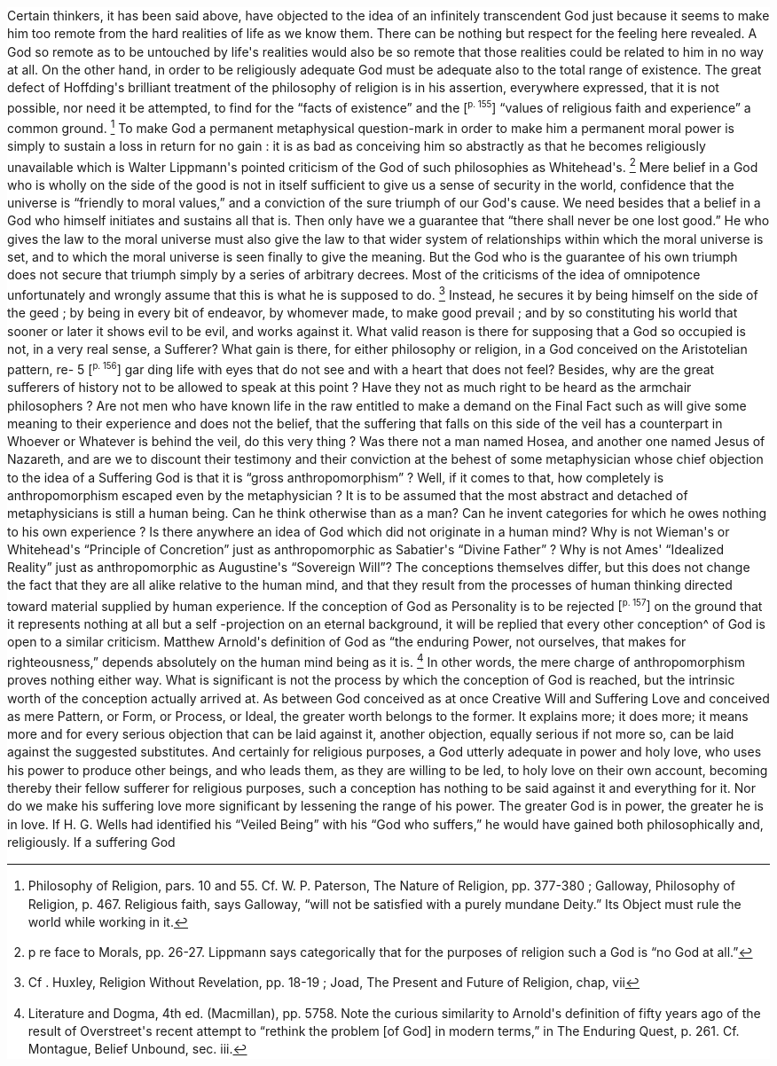Certain thinkers, it has been said above, have objected to the idea of an infinitely transcendent God just because it seems to make him too remote from the hard realities of life as we know them. There can be nothing but respect for the feeling here revealed. A God so remote as to be untouched by life's realities would also be so remote that those realities could be related to him in no way at all. On the other hand, in order to be religiously adequate God must be adequate also to the total range of existence. The great defect of Hoffding's brilliant treatment of the philosophy of religion is in his assertion, everywhere expressed, that it is not possible, nor need it be attempted, to find for the “facts of existence” and the <span id="p155">[<sup><small>p. 155</small></sup>]</span> “values of religious faith and experience” a common ground. [^18] To make God a permanent metaphysical question-mark in order to make him a permanent moral power is simply to sustain a loss in return for no gain : it is as bad as conceiving him so abstractly as that he becomes religiously unavailable which is Walter Lippmann's pointed criticism of the God of such philosophies as Whitehead's. [^19] Mere belief in a God who is wholly on the side of the good is not in itself sufficient to give us a sense of security in the world, confidence that the universe is “friendly to moral values,” and a conviction of the sure triumph of our God's cause. We need besides that a belief in a God who himself initiates and sustains all that is. Then only have we a guarantee that “there shall never be one lost good.” He who gives the law to the moral universe must also give the law to that wider system of relationships within which the moral universe is set, and to which the moral universe is seen finally to give the meaning. But the God who is the guarantee of his own triumph does not secure that triumph simply by a series of arbitrary decrees. Most of the criticisms of the idea of omnipotence unfortunately and wrongly assume that this is what he is supposed to do. [^20] Instead, he secures it by being himself on the side of the geed ; by being in every bit of endeavor, by whomever made, to make good prevail ; and by so constituting his world that sooner or later it shows evil to be evil, and works against it. What valid reason is there for supposing that a God so occupied is not, in a very real sense, a Sufferer? What gain is there, for either philosophy or religion, in a God conceived on the Aristotelian pattern, re- 5 <span id="p156">[<sup><small>p. 156</small></sup>]</span> gar ding life with eyes that do not see and with a heart that does not feel? Besides, why are the great sufferers of history not to be allowed to speak at this point ? Have they not as much right to be heard as the armchair philosophers ? Are not men who have known life in the raw entitled to make a demand on the Final Fact such as will give some meaning to their experience and does not the belief, that the suffering that falls on this side of the veil has a counterpart in Whoever or Whatever is behind the veil, do this very thing ? Was there not a man named Hosea, and another one named Jesus of Nazareth, and are we to discount their testimony and their conviction at the behest of some metaphysician whose chief objection to the idea of a Suffering God is that it is “gross anthropomorphism” ? Well, if it comes to that, how completely is anthropomorphism escaped even by the metaphysician ? It is to be assumed that the most abstract and detached of metaphysicians is still a human being. Can he think otherwise than as a man? Can he invent categories for which he owes nothing to his own experience ? Is there anywhere an idea of God which did not originate in a human mind? Why is not Wieman's or Whitehead's “Principle of Concretion” just as anthropomorphic as Sabatier's “Divine Father” ? Why is not Ames' “Idealized Reality” just as anthropomorphic as Augustine's “Sovereign Will”? The conceptions themselves differ, but this does not change the fact that they are all alike relative to the human mind, and that they result from the processes of human thinking directed toward material supplied by human experience. If the conception of God as Personality is to be rejected <span id="p157">[<sup><small>p. 157</small></sup>]</span> on the ground that it represents nothing at all but a self -projection on an eternal background, it will be replied that every other conception^ of God is open to a similar criticism. Matthew Arnold's definition of God as “the enduring Power, not ourselves, that makes for righteousness,” depends absolutely on the human mind being as it is. [^21] In other words, the mere charge of anthropomorphism proves nothing either way. What is significant is not the process by which the conception of God is reached, but the intrinsic worth of the conception actually arrived at. As between God conceived as at once Creative Will and Suffering Love and conceived as mere Pattern, or Form, or Process, or Ideal, the greater worth belongs to the former. It explains more; it does more; it means more and for every serious objection that can be laid against it, another objection, equally serious if not more so, can be laid against the suggested substitutes. And certainly for religious purposes, a God utterly adequate in power and holy love, who uses his power to produce other beings, and who leads them, as they are willing to be led, to holy love on their own account, becoming thereby their fellow sufferer for religious purposes, such a conception has nothing to be said against it and everything for it. Nor do we make his suffering love more significant by lessening the range of his power. The greater God is in power, the greater he is in love. If H. G. Wells had identified his “Veiled Being” with his “God who suffers,” he would have gained both philosophically and, religiously. If a suffering God

[^1]: Cf. Sellar's remark, in Religion Coming of Age, p. 299, that man's compensation for the loss of a “Cosmic Companion” is in his being at the same time freed from “supernatural terrors.” What Sellars overlooks, as he thus repeats the ancient criticism of Lucretius (see the opening passages of De natura rerum), is the fact that the surrender of God makes men subject to still other “terrors” which, while they may not cause men to “writhe on the floor,” are no less real than those which did. The conclusion neither of Krutch, The Modern Temper, nor of Bertrand Russell, A Free Man's Worship, seems to indicate that very much of relief or assurance is born of the surrender of God.
[^2]: See Holism and Evolution. Smuts summarizes his thesis on pp. 319-321. The book represents an acute attempt to avoid a merely atomistic or pluralistic view of reality on the one hand, and on the other hand a highly abstract view like Bradley's, namely, that there is only one real individual, one whole, the Absolute, of which the finite parts are simply so many “adjectives,” therefore lacking in “substantial” reality. See Bradley, Appearance and Reality, espec. chap. xxvi. “There is nothing individual,” writes Bradley, “except only the Absolute” (p. 246) . Cf . the criticism of Bradley's view in PringlePattison, The Idea of God, lects. xiv and xv.
[^3]: The Problem of God, p. 113 ; cf . pp. 182-186.
[^4]: The Immanence of God, pp. 50-51.
[^5]: Cf. F. J. McConnell, The Christlike God, chap, viii, on “The Divine Immanence.” Immanence is held to mean that “God is in all things,” but God being what he is, “he is in some things differently from the way he is in others” (pp. 141-142).
[^6]: Reality, p. 141. <span id="p167">[<sup><small>p. 167</small></sup>]</span>
[^7]: The Pope has refused clemency to Guido, and has ordered his execution to proceed. He recalls a dark night in Naples, nothing visible, until a sudden lightningflash momentarily reveals the whole city:
[^8]: Op. cit., p. 137. Cf. Galloway, Faith and Reason in Religion, pp. 35-36, and more fully his Philosophy of Religion., pp. 492-504.
[^9]: Cf . Seeberg's remark, in his Fundamental Truths of Christianity., on the antithesis of “the all-operativeness of God” and our own “consciousness of freedom.” He says : “We will neither lower the flag of the divine power to half-mast, nor will we reduce to an illusion the consciousness of freeedom” (translated from the fifth German edition).
[^10]: Isaiah 63. 9.
[^11]: Op. Git., chap, vii, on “God and Human Suffering.” Cf. Streeter's chapter on “Creative Strife” in Reality; Henry Jones, A Faith That Enquires, lects. x and xvi; Koberts, The Christian God, chap, vi; and Knudson, The Doctrine of God, chap, ix, for a similar view, but with more satisfactory presuppositions.
[^12]: See the following discussions: on Philo, E. Caird, Evolution of Theology in the Greek Philosophers, vol. ii, lect. xxi ; on Plotinus, Inge, The Philosophy of Plotinus, vol. ii, lect. xvii; on Erigena, Bett,\ Johannes Scotus Erigena, pp. 23-28 ; on Eckhart, E. Jones, Studies in Mystical Religion, pp. 224-229; on Boehme, Brinton, The Mystic Will, chap. vi. On the Vedantists, see Badhakrishnan, The Reign of Religion in Contemporary Philosophy, chap, xiii, and cf. Urquhart, Pantheism and the Value, of Life, for a criticism. <span id="p168">[<sup><small>p. 168</small></sup>]</span>
[^13]: H. G. Wells, Mr. Britling Sees It Through, p. 406.
[^14]: Op. Git., vol. ii, pp. 109-116.
[^15]: See Essays and Addresses on the Philosophy of Religion, second series, pp. 204-213; cf. the discussion on “Christianity and Suffering,” first series, pp. 110-116.
[^16]: _Reflections on Having Left a Place of Retirement_, stanza iii.
[^17]: See _Religion_, chap. xii. Cf. Haydon, The Quest of the Ages, p. 109.
[^18]: Philosophy of Religion, pars. 10 and 55. Cf. W. P. Paterson, The Nature of Religion, pp. 377-380 ; Galloway, Philosophy of Religion, p. 467. Religious faith, says Galloway, “will not be satisfied with a purely mundane Deity.” Its Object must rule the world while working in it.
[^19]: p re face to Morals, pp. 26-27. Lippmann says categorically that for the purposes of religion such a God is “no God at all.”
[^20]: Cf . Huxley, Religion Without Revelation, pp. 18-19 ; Joad, The Present and Future of Religion, chap, vii
[^21]: Literature and Dogma, 4th ed. (Macmillan), pp. 5758. Note the curious similarity to Arnold's definition of fifty years ago of the result of Overstreet's recent attempt to “rethink the problem [of God] in modern terms,” in The Enduring Quest, p. 261. Cf. Montague, Belief Unbound, sec. iii.
[^22]: Browning, Saul, stanza xviii.
[^23]: Royce's thesis is that the world in which evil deeds are transformed by the deeds of love which they call forth is a better world than a world would be in which evil deeds could not be done. See The Problem of Christianity, vol. i, pp. 306-310. Contrast with Royce the “argument” of Joad, The Present and Future of Religion, that although this evil world could not have originated with a God of absolute perfection (p. 133) , it nevertheless is moving toward such a God as “the goal and end of its pil <span id="p169">[<sup><small>p. 169</small></sup>]</span> grimage” (p. 277). Cf. the notion of S. Alexander, Space, Time, and Deity, vol. ii, p. 361, that such God as now actually exists is “straining toward deity,” since if he really possessed it he would be “finite and not infinite” !
[^2]: * James Orr, in spite of his Calvinism and his literalistic view of Scripture, saw this very clearly. See his Christian View of God and the World, pp. 279-284. “God's plan,” he writes, “is in reality one.” For a criticism of Orr, see Curtis, The Christian Faith, pp. 236-237.
[^25]: See Glover, Jesus in the Experience of Men, chap. viii.
[^26]: Cf. Harris, Pro Fide, 4th edit., p. xxxvi, for remarks on such fantastic theories as those of S. Alexander, and other “finitists.” Harris, speaking of Alexander's claim that “God is not a creator but a creature,” says that he finds it difficult to treat seriously “a theory which not merely violates but actually reverses the Law of Causation.”